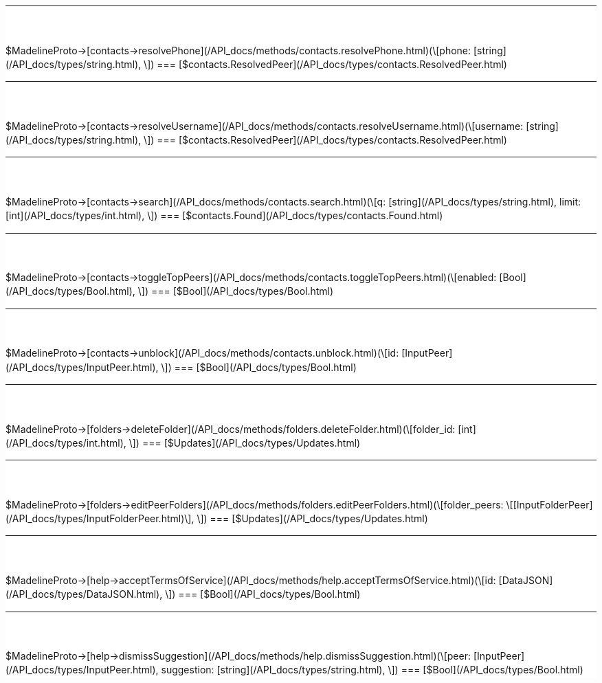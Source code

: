 ***
<br><br>
$MadelineProto->[contacts->resolvePhone](/API_docs/methods/contacts.resolvePhone.html)(\[phone: [string](/API_docs/types/string.html), \]) === [$contacts.ResolvedPeer](/API_docs/types/contacts.ResolvedPeer.html)<a name="contacts.resolvePhone"></a>  

***
<br><br>
$MadelineProto->[contacts->resolveUsername](/API_docs/methods/contacts.resolveUsername.html)(\[username: [string](/API_docs/types/string.html), \]) === [$contacts.ResolvedPeer](/API_docs/types/contacts.ResolvedPeer.html)<a name="contacts.resolveUsername"></a>  

***
<br><br>
$MadelineProto->[contacts->search](/API_docs/methods/contacts.search.html)(\[q: [string](/API_docs/types/string.html), limit: [int](/API_docs/types/int.html), \]) === [$contacts.Found](/API_docs/types/contacts.Found.html)<a name="contacts.search"></a>  

***
<br><br>
$MadelineProto->[contacts->toggleTopPeers](/API_docs/methods/contacts.toggleTopPeers.html)(\[enabled: [Bool](/API_docs/types/Bool.html), \]) === [$Bool](/API_docs/types/Bool.html)<a name="contacts.toggleTopPeers"></a>  

***
<br><br>
$MadelineProto->[contacts->unblock](/API_docs/methods/contacts.unblock.html)(\[id: [InputPeer](/API_docs/types/InputPeer.html), \]) === [$Bool](/API_docs/types/Bool.html)<a name="contacts.unblock"></a>  

***
<br><br>
$MadelineProto->[folders->deleteFolder](/API_docs/methods/folders.deleteFolder.html)(\[folder_id: [int](/API_docs/types/int.html), \]) === [$Updates](/API_docs/types/Updates.html)<a name="folders.deleteFolder"></a>  

***
<br><br>
$MadelineProto->[folders->editPeerFolders](/API_docs/methods/folders.editPeerFolders.html)(\[folder_peers: \[[InputFolderPeer](/API_docs/types/InputFolderPeer.html)\], \]) === [$Updates](/API_docs/types/Updates.html)<a name="folders.editPeerFolders"></a>  

***
<br><br>
$MadelineProto->[help->acceptTermsOfService](/API_docs/methods/help.acceptTermsOfService.html)(\[id: [DataJSON](/API_docs/types/DataJSON.html), \]) === [$Bool](/API_docs/types/Bool.html)<a name="help.acceptTermsOfService"></a>  

***
<br><br>
$MadelineProto->[help->dismissSuggestion](/API_docs/methods/help.dismissSuggestion.html)(\[peer: [InputPeer](/API_docs/types/InputPeer.html), suggestion: [string](/API_docs/types/string.html), \]) === [$Bool](/API_docs/types/Bool.html)<a name="help.dismissSuggestion"></a>  
